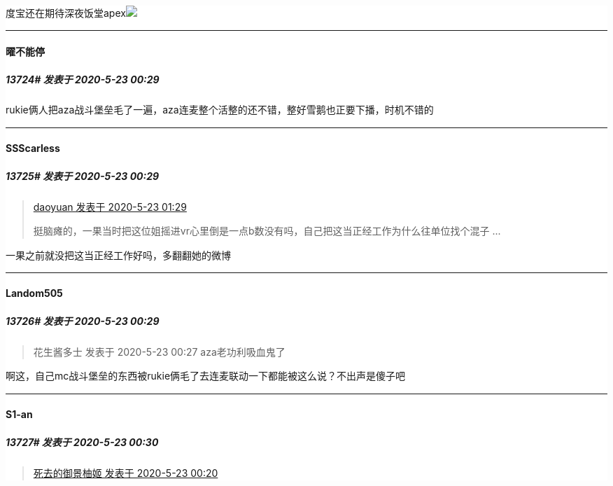 度宝还在期待深夜饭堂apex<img src="https://static.saraba1st.com/image/smiley/face2017/018.png" referrerpolicy="no-referrer">







-----

####  曜不能停  
##### 13724#       发表于 2020-5-23 00:29




rukie俩人把aza战斗堡垒毛了一遍，aza连麦整个活整的还不错，整好雪鹅也正要下播，时机不错的







-----

####  SSScarless  
##### 13725#       发表于 2020-5-23 00:29



<blockquote><a href="httphttps://bbs.saraba1st.com/2b/forum.php?mod=redirect&amp;goto=findpost&amp;pid=47523853&amp;ptid=1934528" target="_blank">daoyuan 发表于 2020-5-23 01:29</a>

挺脑瘫的，一果当时把这位姐摇进vr心里倒是一点b数没有吗，自己把这当正经工作为什么往单位找个混子 ...</blockquote>
一果之前就没把这当正经工作好吗，多翻翻她的微博







-----

####  Landom505  
##### 13726#       发表于 2020-5-23 00:29



<blockquote>花生酱多士 发表于 2020-5-23 00:27
aza老功利吸血鬼了</blockquote>
啊这，自己mc战斗堡垒的东西被rukie俩毛了去连麦联动一下都能被这么说？不出声是傻子吧







-----

####  S1-an  
##### 13727#       发表于 2020-5-23 00:30



<blockquote><a href="httphttps://bbs.saraba1st.com/2b/forum.php?mod=redirect&amp;goto=findpost&amp;pid=47523766&amp;ptid=1934528" target="_blank">死去的御景柚姬 发表于 2020-5-23 00:20</a>
